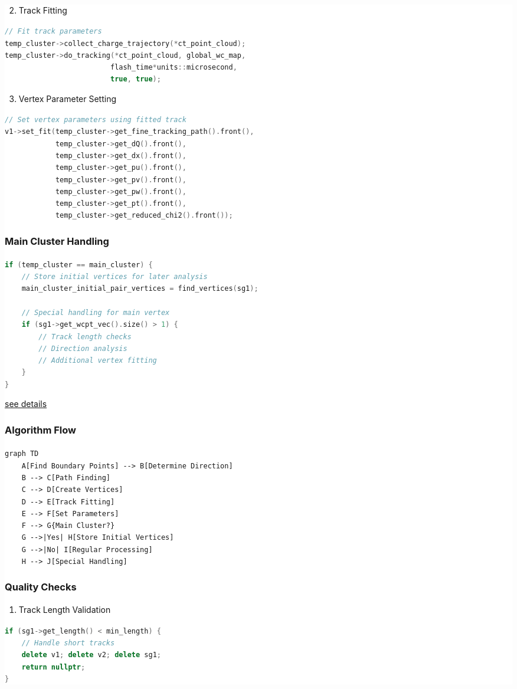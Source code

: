 2. Track Fitting
```cpp
// Fit track parameters
temp_cluster->collect_charge_trajectory(*ct_point_cloud);
temp_cluster->do_tracking(*ct_point_cloud, global_wc_map, 
                         flash_time*units::microsecond, 
                         true, true);
```

3. Vertex Parameter Setting
```cpp
// Set vertex parameters using fitted track
v1->set_fit(temp_cluster->get_fine_tracking_path().front(),
            temp_cluster->get_dQ().front(),
            temp_cluster->get_dx().front(),
            temp_cluster->get_pu().front(),
            temp_cluster->get_pv().front(),
            temp_cluster->get_pw().front(),
            temp_cluster->get_pt().front(),
            temp_cluster->get_reduced_chi2().front());
```

### Main Cluster Handling
```cpp
if (temp_cluster == main_cluster) {
    // Store initial vertices for later analysis
    main_cluster_initial_pair_vertices = find_vertices(sg1);
    
    // Special handling for main vertex
    if (sg1->get_wcpt_vec().size() > 1) {
        // Track length checks
        // Direction analysis
        // Additional vertex fitting
    }
}
```

[see details](./find_vertices.md)

### Algorithm Flow
```mermaid
graph TD
    A[Find Boundary Points] --> B[Determine Direction]
    B --> C[Path Finding]
    C --> D[Create Vertices]
    D --> E[Track Fitting]
    E --> F[Set Parameters]
    F --> G{Main Cluster?}
    G -->|Yes| H[Store Initial Vertices]
    G -->|No| I[Regular Processing]
    H --> J[Special Handling]
```

### Quality Checks
1. Track Length Validation
```cpp
if (sg1->get_length() < min_length) {
    // Handle short tracks
    delete v1; delete v2; delete sg1;
    return nullptr;
}
```
